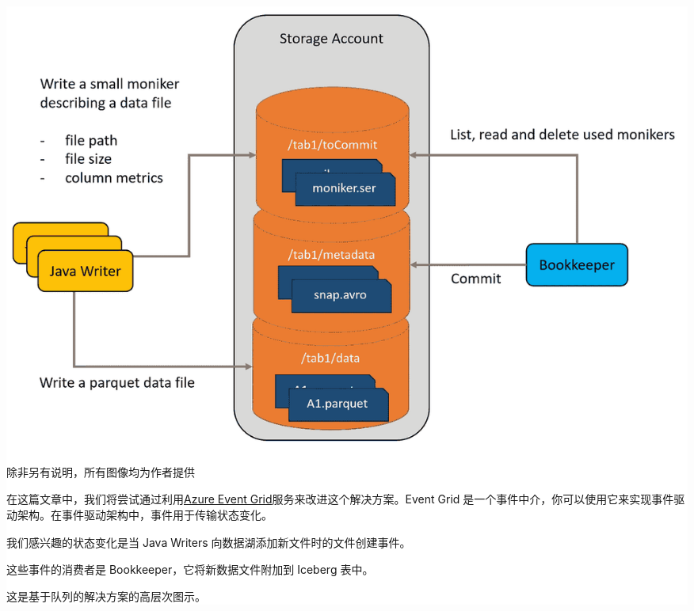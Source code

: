 ![](img/44376c3ecf621c7a345a28dcc851d3cb.png)

除非另有说明，所有图像均为作者提供

在这篇文章中，我们将尝试通过利用[Azure Event Grid](https://learn.microsoft.com/en-us/azure/event-grid/overview)服务来改进这个解决方案。Event Grid 是一个事件中介，你可以使用它来实现事件驱动架构。在事件驱动架构中，事件用于传输状态变化。

我们感兴趣的状态变化是当 Java Writers 向数据湖添加新文件时的文件创建事件。

这些事件的消费者是 Bookkeeper，它将新数据文件附加到 Iceberg 表中。

这是基于队列的解决方案的高层次图示。
